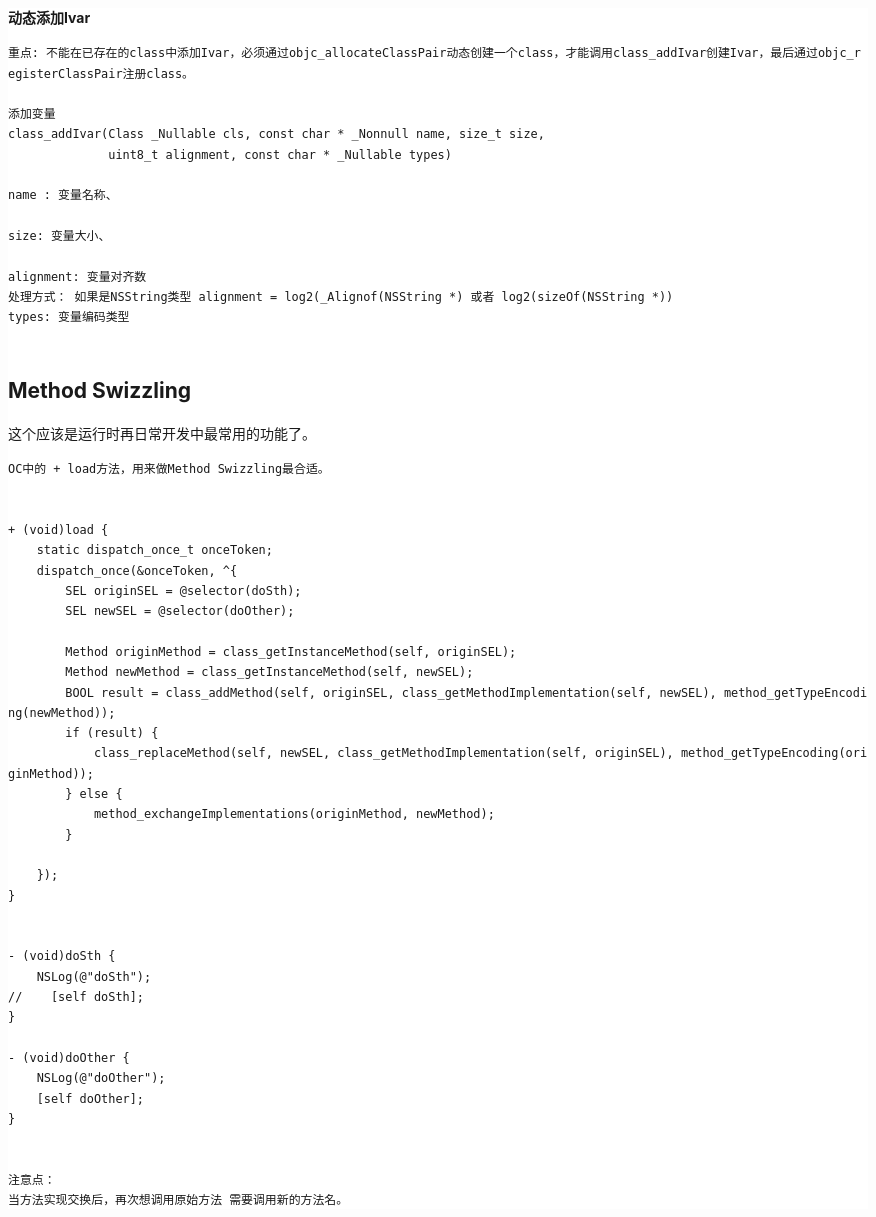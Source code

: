 **动态添加Ivar**

```
重点: 不能在已存在的class中添加Ivar，必须通过objc_allocateClassPair动态创建一个class，才能调用class_addIvar创建Ivar，最后通过objc_registerClassPair注册class。

添加变量
class_addIvar(Class _Nullable cls, const char * _Nonnull name, size_t size, 
              uint8_t alignment, const char * _Nullable types) 
              
name : 变量名称、

size: 变量大小、

alignment: 变量对齐数
处理方式： 如果是NSString类型 alignment = log2(_Alignof(NSString *) 或者 log2(sizeOf(NSString *))
types: 变量编码类型            
              
```

## Method Swizzling

这个应该是运行时再日常开发中最常用的功能了。

```
OC中的 + load方法，用来做Method Swizzling最合适。


+ (void)load {
    static dispatch_once_t onceToken;
    dispatch_once(&onceToken, ^{
        SEL originSEL = @selector(doSth);
        SEL newSEL = @selector(doOther);
        
        Method originMethod = class_getInstanceMethod(self, originSEL);
        Method newMethod = class_getInstanceMethod(self, newSEL);
        BOOL result = class_addMethod(self, originSEL, class_getMethodImplementation(self, newSEL), method_getTypeEncoding(newMethod));
        if (result) {
            class_replaceMethod(self, newSEL, class_getMethodImplementation(self, originSEL), method_getTypeEncoding(originMethod));
        } else {
            method_exchangeImplementations(originMethod, newMethod);
        }
        
    });
}


- (void)doSth {
    NSLog(@"doSth");
//    [self doSth];
}

- (void)doOther {
    NSLog(@"doOther");
    [self doOther];
}


注意点：
当方法实现交换后，再次想调用原始方法 需要调用新的方法名。

```
